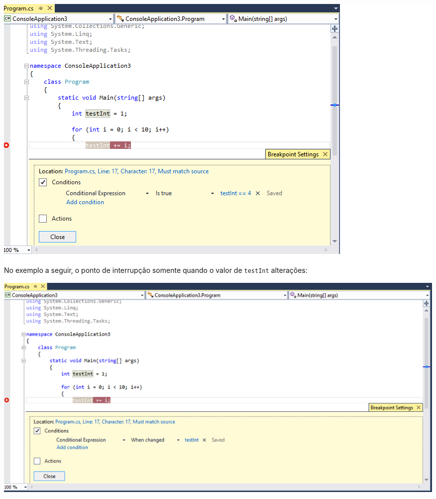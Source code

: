  ![Condição de ponto de interrupção é verdadeira](../debugger/media/breakpointconditionistrue.png "ponto de interrupção é true")  
  
 No exemplo a seguir, o ponto de interrupção somente quando o valor de `testInt` alterações:  
  
 ![Ponto de interrupção quando alterado](../debugger/media/breakpointwhenchanged.png "ponto de interrupção quando alterado")  
  